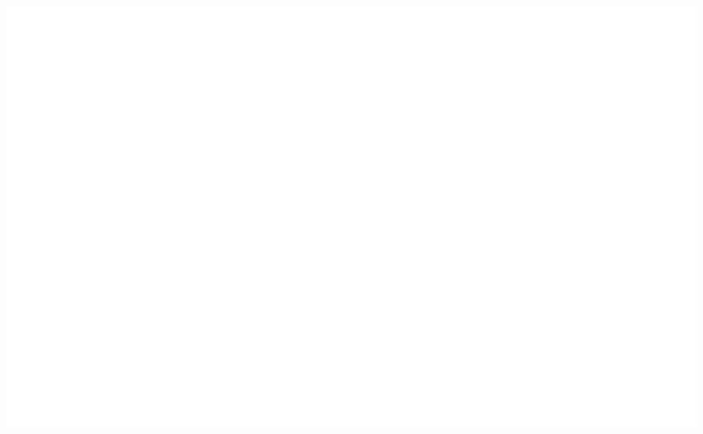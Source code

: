 <div id="f33b041b-43df-4c2a-8e7f-917737049d33" style="height: 525px; width: 100%;" class="plotly-graph-div"></div><script type="text/javascript">require(["plotly"], function(Plotly) { window.PLOTLYENV=window.PLOTLYENV || {};window.PLOTLYENV.BASE_URL="https://plot.ly";Plotly.newPlot("f33b041b-43df-4c2a-8e7f-917737049d33",